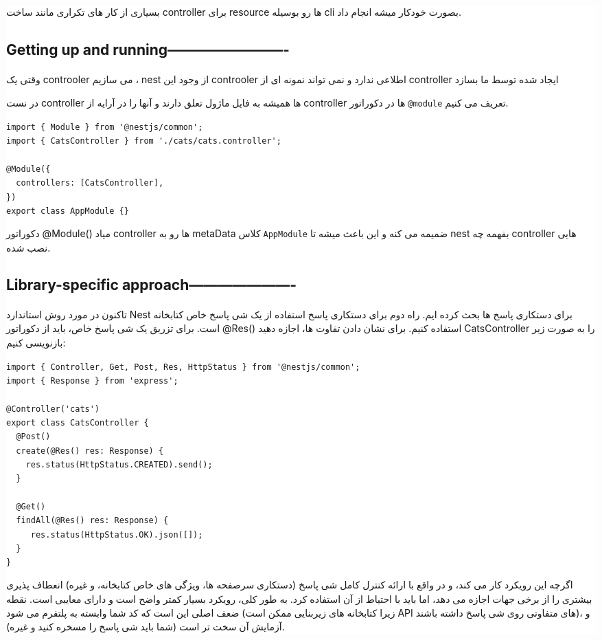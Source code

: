 بسیاری از کار های تکراری مانند ساخت controller برای resource ها رو بوسیله cli بصورت خودکار میشه انجام داد.

## Getting up and running————————-

وقتی یک controoler می سازیم ، nest از وجود این controoler اطلاعی ندارد و نمی تواند نمونه ای از controller ایجاد شده توسط ما بسازد

در نست controller ها همیشه به فایل ماژول تعلق دارند و آنها را در آرایه از controller ها در دکوراتور `@module` تعریف می کنیم.

```tsx
import { Module } from '@nestjs/common';
import { CatsController } from './cats/cats.controller';

@Module({
  controllers: [CatsController],
})
export class AppModule {}
```

دکوراتور @Module() میاد controller ها رو به metaData کلاس `AppModule` ضمیمه می کنه و این باعث میشه تا nest بفهمه چه controller هایی نصب شده.

## **Library-specific approach———————-**

تاکنون در مورد روش استاندارد Nest برای دستکاری پاسخ ها بحث کرده ایم. راه دوم برای دستکاری پاسخ استفاده از یک شی پاسخ خاص کتابخانه است. برای تزریق یک شی پاسخ خاص، باید از دکوراتور @Res() استفاده کنیم. برای نشان دادن تفاوت ها، اجازه دهید CatsController را به صورت زیر بازنویسی کنیم:

```tsx
import { Controller, Get, Post, Res, HttpStatus } from '@nestjs/common';
import { Response } from 'express';

@Controller('cats')
export class CatsController {
  @Post()
  create(@Res() res: Response) {
    res.status(HttpStatus.CREATED).send();
  }

  @Get()
  findAll(@Res() res: Response) {
     res.status(HttpStatus.OK).json([]);
  }
}
```

اگرچه این رویکرد کار می کند، و در واقع با ارائه کنترل کامل شی پاسخ (دستکاری سرصفحه ها، ویژگی های خاص کتابخانه، و غیره) انعطاف پذیری بیشتری را از برخی جهات اجازه می دهد، اما باید با احتیاط از آن استفاده کرد. به طور کلی، رویکرد بسیار کمتر واضح است و دارای معایبی است. نقطه ضعف اصلی این است که کد شما وابسته به پلتفرم می شود (زیرا کتابخانه های زیربنایی ممکن است API های متفاوتی روی شی پاسخ داشته باشند)، و آزمایش آن سخت تر است (شما باید شی پاسخ را مسخره کنید و غیره).
